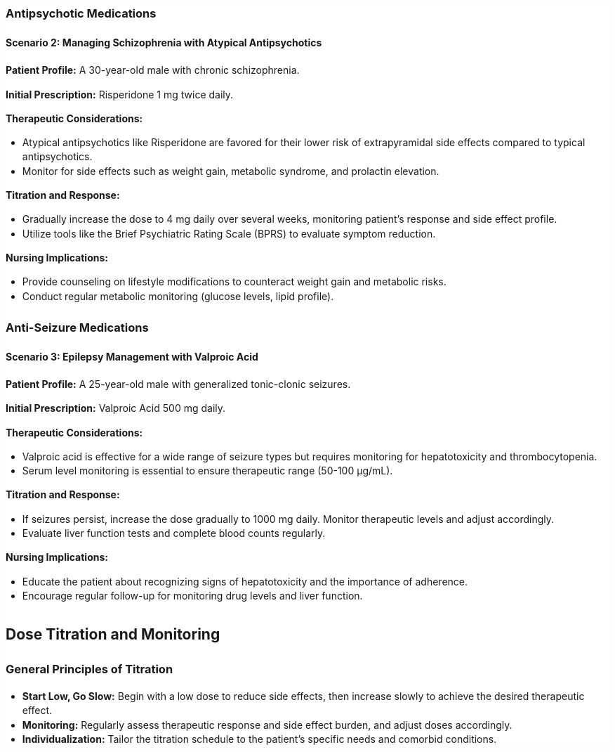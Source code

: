 ### Antipsychotic Medications

#### Scenario 2: Managing Schizophrenia with Atypical Antipsychotics

**Patient Profile:** A 30-year-old male with chronic schizophrenia.

**Initial Prescription:** Risperidone 1 mg twice daily.

**Therapeutic Considerations:**
- Atypical antipsychotics like Risperidone are favored for their lower risk of extrapyramidal side effects compared to typical antipsychotics.
- Monitor for side effects such as weight gain, metabolic syndrome, and prolactin elevation.

**Titration and Response:**
- Gradually increase the dose to 4 mg daily over several weeks, monitoring patient’s response and side effect profile.
- Utilize tools like the Brief Psychiatric Rating Scale (BPRS) to evaluate symptom reduction.

**Nursing Implications:**
- Provide counseling on lifestyle modifications to counteract weight gain and metabolic risks.
- Conduct regular metabolic monitoring (glucose levels, lipid profile).

### Anti-Seizure Medications

#### Scenario 3: Epilepsy Management with Valproic Acid

**Patient Profile:** A 25-year-old male with generalized tonic-clonic seizures.

**Initial Prescription:** Valproic Acid 500 mg daily.

**Therapeutic Considerations:**
- Valproic acid is effective for a wide range of seizure types but requires monitoring for hepatotoxicity and thrombocytopenia.
- Serum level monitoring is essential to ensure therapeutic range (50-100 µg/mL).

**Titration and Response:**
- If seizures persist, increase the dose gradually to 1000 mg daily. Monitor therapeutic levels and adjust accordingly.
- Evaluate liver function tests and complete blood counts regularly.

**Nursing Implications:**
- Educate the patient about recognizing signs of hepatotoxicity and the importance of adherence.
- Encourage regular follow-up for monitoring drug levels and liver function.

## Dose Titration and Monitoring

### General Principles of Titration

- **Start Low, Go Slow:** Begin with a low dose to reduce side effects, then increase slowly to achieve the desired therapeutic effect.
- **Monitoring:** Regularly assess therapeutic response and side effect burden, and adjust doses accordingly.
- **Individualization:** Tailor the titration schedule to the patient’s specific needs and comorbid conditions.
